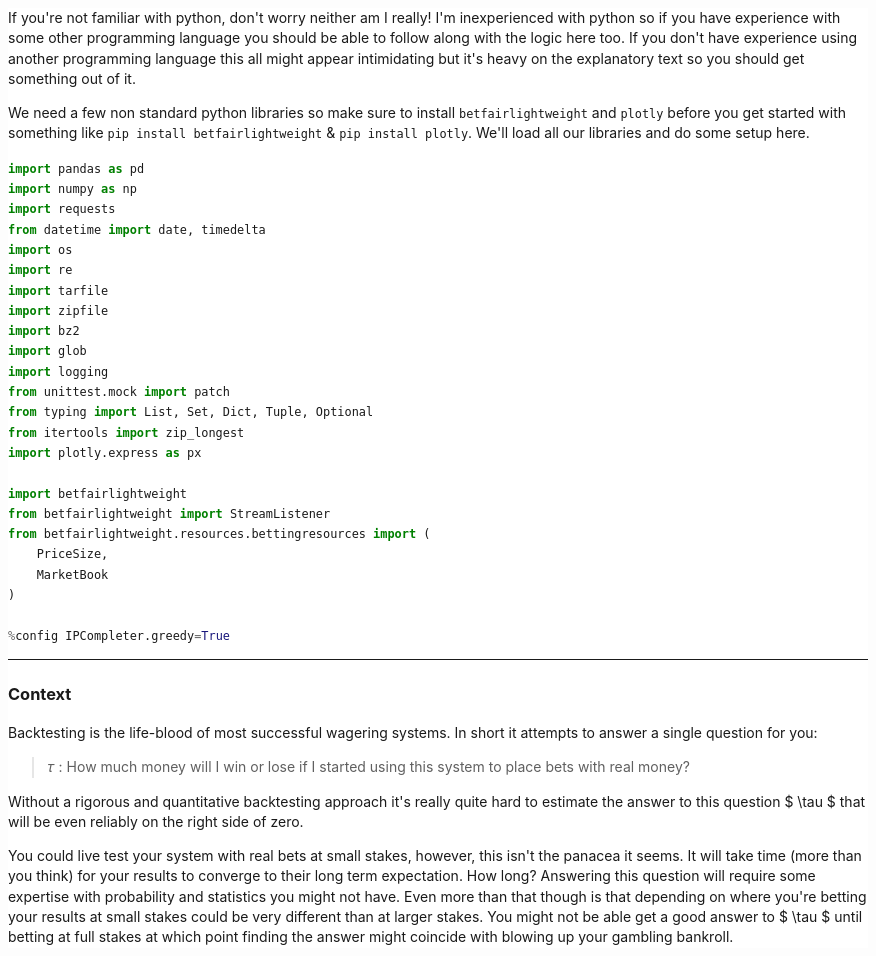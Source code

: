 If you're not familiar with python, don't worry neither am I really! I'm inexperienced with python so if you have experience with some other programming language you should be able to follow along with the logic here too. If you don't have experience using another programming language this all might appear intimidating but it's heavy on the explanatory text so you should get something out of it.

We need a few non standard python libraries so make sure to install `betfairlightweight` and `plotly` before you get started with something like `pip install betfairlightweight` & `pip install plotly`. We'll load all our libraries and do some setup here.

``` Python
import pandas as pd
import numpy as np
import requests
from datetime import date, timedelta
import os
import re
import tarfile
import zipfile
import bz2
import glob
import logging
from unittest.mock import patch
from typing import List, Set, Dict, Tuple, Optional
from itertools import zip_longest
import plotly.express as px

import betfairlightweight
from betfairlightweight import StreamListener
from betfairlightweight.resources.bettingresources import (
    PriceSize,
    MarketBook
)

%config IPCompleter.greedy=True
```

---
### Context

Backtesting is the life-blood of most successful wagering systems. In short it attempts to answer a single question for you:

> &#120591; : How much money will I win or lose if I started using this system to place bets with real money?

Without a rigorous and quantitative backtesting approach it's really quite hard to estimate the answer to this question $ \tau $ that will be even reliably on the right side of zero.

You could live test your system with real bets at small stakes, however, this isn't the panacea it seems. It will take time (more than you think) for your results to converge to their long term expectation. How long? Answering this question will require some expertise with probability and statistics you might not have. Even more than that though is that depending on where you're betting your results at small stakes could be very different than at larger stakes. You might not be able get a good answer to $ \tau $ until betting at full stakes at which point finding the answer might coincide with blowing up your gambling bankroll.
